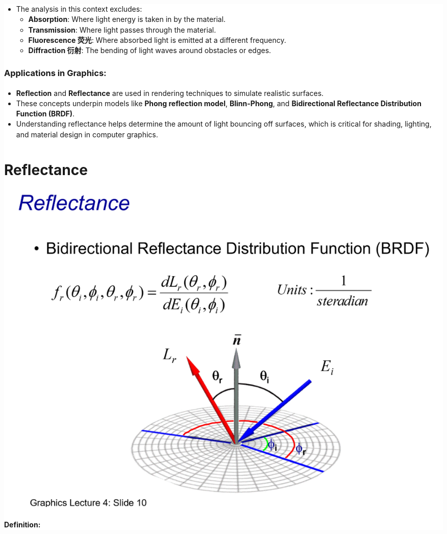 - The analysis in this context excludes:
  - **Absorption**: Where light energy is taken in by the material.
  - **Transmission**: Where light passes through the material.
  - **Fluorescence 荧光**: Where absorbed light is emitted at a different frequency.
  - **Diffraction 衍射**: The bending of light waves around obstacles or edges.

### Applications in Graphics:

- **Reflection** and **Reflectance** are used in rendering techniques to simulate realistic surfaces.
- These concepts underpin models like **Phong reflection model**, **Blinn-Phong**, and **Bidirectional Reflectance Distribution Function (BRDF)**.
- Understanding reflectance helps determine the amount of light bouncing off surfaces, which is critical for shading, lighting, and material design in computer graphics.

# Reflectance

![image-20250105151039083](Lecture6Illumination.assets/image-20250105151039083.png)

#### **Definition:**
